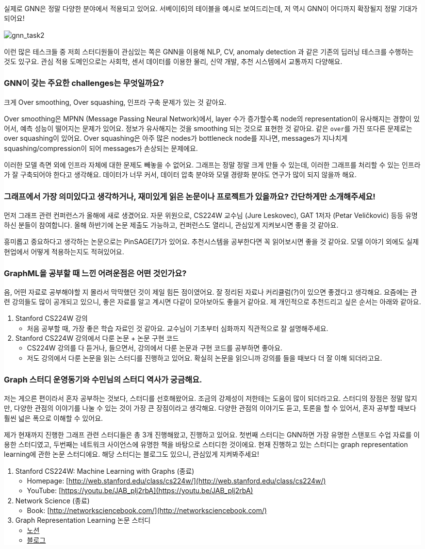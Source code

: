 실제로 GNN은 정말 다양한 분야에서 적용되고 있어요. 서베이[6]의 테이블을 예시로 보여드리는데, 저 역시 GNN이 어디까지 확장될지 정말 기대가 되어요!
  
![gnn_task2](https://user-images.githubusercontent.com/40655873/174758475-9a9fbaa1-7f49-4d56-8205-e36380e3904f.jpg)

이런 많은 테스크들 중 저희 스터디원들이 관심있는 쪽은 GNN을 이용해 NLP, CV, anomaly detection 과 같은 기존의 딥러닝 테스크를 수행하는 것도 있구요. 
관심 적용 도메인으로는 사회학, 센서 데이터를 이용한 물리, 신약 개발, 추천 시스템에서 교통까지 다양해요.

### GNN이 갖는 주요한 challenges는 무엇일까요?

크게 Over smoothing, Over squashing, 인프라 구축 문제가 있는 것 같아요. 

Over smoothing은 MPNN (Message Passing Neural Network)에서, layer 수가 증가할수록 node의 representation이 유사해지는 경향이 있어서, 예측 성능이 떨어지는 문제가 있어요. 정보가 유사해지는 것을 smoothing 되는 것으로 표현한 것 같아요. 
같은 `over`를 가진 또다른 문제로는 over squashing이 있어요. Over squashing은 아주 많은 nodes가 bottleneck node를 지나면, messages가 지나치게 squashing/compression이 되어 messages가 손상되는 문제에요.

이러한 모델 측면 외에 인프라 자체에 대한 문제도 빼놓을 수 없어요. 그래프는 정말 정말 크게 만들 수 있는데, 이러한 그래프를 처리할 수 있는 인프라가 잘 구축되어야 한다고 생각해요.
데이터가 너무 커서, 데이터 압축 분야와 모델 경량화 분야도 연구가 많이 되지 않을까 해요.

### 그래프에서 가장 의미있다고 생각하거나, 재미있게 읽은 논문이나 프로젝트가 있을까요? 간단하게만 소개해주세요!

먼저 그래프 관련 컨퍼런스가 올해에 새로 생겼어요. 자문 위원으로, CS224W 교수님 (Jure Leskovec), GAT 1저자 (Petar Veličković) 등등 유명하신 분들이 참여합니다. 
올해 하반기에 논문 제출도 가능하고, 컨퍼런스도 열리니, 관심있게 지켜보시면 좋을 것 같아요.

흥미롭고 중요하다고 생각하는 논문으로는 PinSAGE[7]가 있어요. 추천시스템을 공부한다면 꼭 읽어보시면 좋을 것 같아요. 모델 이야기 외에도 실제 현업에서 어떻게 적용하는지도 적혀있어요.


### GraphML을 공부할 때 느낀 어려운점은 어떤 것인가요?

음, 어떤 자료로 공부해야할 지 몰라서 막막했던 것이 제일 힘든 점이였어요. 잘 정리된 자료나 커리큘럼(?)이 있으면 좋겠다고 생각해요. 요즘에는 관련 강의들도 많이 공개되고 있으니, 좋은 자료를 알고 계시면 다같이 모아보아도 좋을거 같아요.
제 개인적으로 추천드리고 싶은 순서는 아래와 같아요.
1. Stanford CS224W 강의
    - 처음 공부할 때, 가장 좋은 학습 자료인 것 같아요. 교수님이 기초부터 심화까지 직관적으로 잘 설명해주세요.
2. Stanford CS224W 강의에서 다룬 논문 + 논문 구현 코드
    - CS224W 강의를 다 듣거나, 들으면서, 강의에서 다룬 논문과 구현 코드를 공부하면 좋아요.
    - 저도 강의에서 다룬 논문을 읽는 스터디를 진행하고 있어요. 확실히 논문을 읽으니까 강의를 들을 때보다 더 잘 이해 되더라고요.
    
### Graph 스터디 운영동기와 수민님의 스터디 역사가 궁금해요.

저는 게으른 편이라서 혼자 공부하는 것보다, 스터디를 선호해왔어요. 조금의 강제성이 저한테는 도움이 많이 되더라고요.
스터디의 장점은 정말 많지만, 다양한 관점의 이야기를 나눌 수 있는 것이 가장 큰 장점이라고 생각해요. 다양한 관점의 이야기도 듣고, 토론을 할 수 있어서, 혼자 공부할 때보다 훨씬 넓은 폭으로 이해할 수 있어요.

제가 현재까지 진행한 그래프 관련 스터디들은 총 3개 진행해왔고, 진행하고 있어요.
첫번째 스터디는 GNN하면 가장 유명한 스탠포드 수업 자료를 이용한 스터디였고, 두번째는 네트워크 사이언스에 유명한 책을 바탕으로 스터디한 것이에요. 
현재 진행하고 있는 스터디는 graph representation learning에 관한 논문 스터디에요. 해당 스터디는 블로그도 있으니, 관심있게 지켜봐주세요! 

1. Stanford CS224W: Machine Learning with Graphs (종료)
    - Homepage: [http://web.stanford.edu/class/cs224w/](http://web.stanford.edu/class/cs224w/)
    - YouTube: [https://youtu.be/JAB_plj2rbA](https://youtu.be/JAB_plj2rbA)
2. Network Science (종료)
    - Book: [http://networksciencebook.com/](http://networksciencebook.com/)
3. Graph Representation Learning 논문 스터디
    - [노션](https://pseudo-lab.com/Groovy-Graph-1a98bd335501499e894efd5a79efe479)
    - [블로그](https://teamgrgr.github.io/)
    